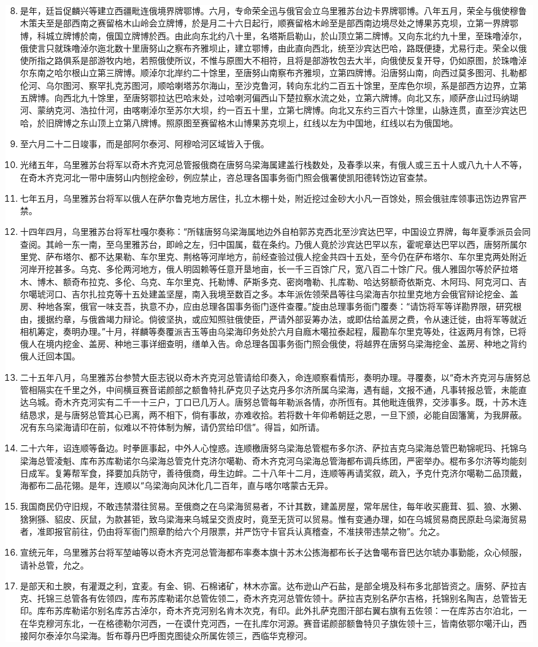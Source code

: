 8. <span id="列传三百十一_籓部七-唐努乌梁海_阿尔泰乌梁海_阿尔泰淖尔乌梁海唐努乌梁海，在乌里雅苏台之北，东南土谢图汗部，南赛音诺颜部，西阿尔泰乌梁海，西南扎萨克图汗部，北俄罗斯。有总管五：曰唐努，曰萨拉吉克，曰托锦，曰库布苏库勒诺尔，曰奇木奇克河。-8"></span>
是年，廷旨促麟兴等建立西疆毗连俄境界牌鄂博。六月，专命荣全迅与俄官会立乌里雅苏台边卡界牌鄂博。八年五月，荣全与俄使穆鲁木策夫至是部西南之赛留格木山岭会立牌博，於是月二十六日起行，顺赛留格木岭至是部西南边境尽处之博果苏克坝，立第一界牌鄂博，科城立牌博於南，俄国立牌博於西。由此向东北约八十里，名塔斯启勒山，於山顶立第二牌博。又向东北约九十里，至珠噜淖尔，俄使言只就珠噜淖尔迤北数十里唐努山之察布齐雅坝止，建立鄂博，由此直向西北，统至沙宾达巴哈，路既便捷，尤易行走。荣全以俄使所指之路俱系是部游牧内地，若照俄使所议，不惟与原图大不相符，且将是部游牧包去大半，向俄使反复开导，仍如原图，於珠噜淖尔东南之哈尔根山立第三牌博。顺淖尔北岸约二十馀里，至唐努山南察布齐雅坝，立第四牌博。沿唐努山南，向西过莫多图河、扎勒都伦河、乌尔图河、察罕扎克苏图河，顺哈喇塔苏尔海山，至沙克鲁河，转向东北约二百五十馀里，至库色尔坝，系是部西方边界，立第五牌博。向西北九十馀里，至唐努鄂拉达巴哈末处，过哈喇河偏西山下楚拉察水流之处，立第六牌博。向北又东，顺萨彦山过玛纳瑚河、蒙纳克河、浩拉什河，由喀喇淖尔至苏尔大坝，约一百五十里，立第七牌博。向北又东约三百六十馀里，山脉连贯，直至沙宾达巴哈，於旧牌博之东山顶上立第八牌博。照原图至赛留格木山博果苏克坝上，红线以左为中国地，红线以右为俄国地。

9. <span id="列传三百十一_籓部七-唐努乌梁海_阿尔泰乌梁海_阿尔泰淖尔乌梁海唐努乌梁海，在乌里雅苏台之北，东南土谢图汗部，南赛音诺颜部，西阿尔泰乌梁海，西南扎萨克图汗部，北俄罗斯。有总管五：曰唐努，曰萨拉吉克，曰托锦，曰库布苏库勒诺尔，曰奇木奇克河。-9"></span>
至六月二十二日竣事，而是部阿尔泰河、阿穆哈河区域皆入于俄。

10. <span id="列传三百十一_籓部七-唐努乌梁海_阿尔泰乌梁海_阿尔泰淖尔乌梁海唐努乌梁海，在乌里雅苏台之北，东南土谢图汗部，南赛音诺颜部，西阿尔泰乌梁海，西南扎萨克图汗部，北俄罗斯。有总管五：曰唐努，曰萨拉吉克，曰托锦，曰库布苏库勒诺尔，曰奇木奇克河。-10"></span>
光绪五年，乌里雅苏台将军以奇木齐克河总管报俄商在唐努乌梁海属建盖行栈数处，及春季以来，有俄人或三五十人或八九十人不等，在奇木齐克河北一带中唐努山内刨挖金砂，例应禁止，咨总理各国事务衙门照会俄署使凯阳德转饬边官查禁。

11. <span id="列传三百十一_籓部七-唐努乌梁海_阿尔泰乌梁海_阿尔泰淖尔乌梁海唐努乌梁海，在乌里雅苏台之北，东南土谢图汗部，南赛音诺颜部，西阿尔泰乌梁海，西南扎萨克图汗部，北俄罗斯。有总管五：曰唐努，曰萨拉吉克，曰托锦，曰库布苏库勒诺尔，曰奇木奇克河。-11"></span>
七年五月，乌里雅苏台将军以俄人在萨尔鲁克地方居住，扎立木棚十处，附近挖过金砂大小凡一百馀处，照会俄驻库领事迅饬边界官严禁。

12. <span id="列传三百十一_籓部七-唐努乌梁海_阿尔泰乌梁海_阿尔泰淖尔乌梁海唐努乌梁海，在乌里雅苏台之北，东南土谢图汗部，南赛音诺颜部，西阿尔泰乌梁海，西南扎萨克图汗部，北俄罗斯。有总管五：曰唐努，曰萨拉吉克，曰托锦，曰库布苏库勒诺尔，曰奇木奇克河。-12"></span>
十四年四月，乌里雅苏台将军杜嘎尔奏称：“所辖唐努乌梁海属地边外自柏郭苏克西北至沙宾达巴罕，中国设立界牌，每年夏季派员会同查阅。其岭一东一南，至乌里雅苏台，即岭之左，归中国属，载在条约。乃俄人竟於沙宾达巴罕以东，霍呢章达巴罕以西，唐努所属尔里党、萨布塔尔、都不达果勒、车尔里克、荆格等河岸地方，前经查验过俄人挖金共四十五处，至今仍在萨布塔尔、车尔里克两处附近河岸开挖甚多。乌克、多伦两河地方，俄人明固赖等任意开垦地亩，长一千三百馀广尺，宽八百二十馀广尺。俄人雅固尔等於萨拉塔木、博木、额奇布拉克、多伦、乌克、车尔里克、托勒博、萨斯多克、密岗噜勒、扎库勒、哈达努额奇依斯克、木阿玛、阿克河口、吉尔噶琥河口、吉尔扎拉克等十五处建盖坚屋，南入我境至数百之多。本年派佐领荣昌等往乌梁海吉尔拉里克地方会俄官辩论挖金、盖房、种地各案，俄官一味支吾，执意不办，应由总理各国事务衙门逐件查覆。”旋由总理事务衙门覆奏：“请饬将军等详勘界限，研究根由，援据约章，与俄酋竭力辩论。倘彼坚执，或应知照驻俄使臣，严请外部妥筹办法，或即估给盖房之费，令从速迁徙，由将军等就近相机筹定，奏明办理。”十月，祥麟等奏覆派吉玉等由乌梁海印务处於六月自廕木噶拉泰起程，履勘车尔里克等处，往返两月有馀，已将俄人在境内挖金、盖房、种地三事详细查明，缮单入告。命总理各国事务衙门照会俄使，将越界在唐努乌梁海挖金、盖房、种地之背约俄人迁回本国。

13. <span id="列传三百十一_籓部七-唐努乌梁海_阿尔泰乌梁海_阿尔泰淖尔乌梁海唐努乌梁海，在乌里雅苏台之北，东南土谢图汗部，南赛音诺颜部，西阿尔泰乌梁海，西南扎萨克图汗部，北俄罗斯。有总管五：曰唐努，曰萨拉吉克，曰托锦，曰库布苏库勒诺尔，曰奇木奇克河。-13"></span>
二十五年八月，乌里雅苏台参赞大臣志锐以奇木齐克河总管请给印奏入，命连顺察看情形，奏明办理。寻覆奏，以“奇木齐克河与唐努总管相隔实在千里之外，中间横亘赛音诺颜部之额鲁特扎萨克贝子达克丹多尔济所属乌梁海，遇有龃，文报不通，凡事转报总管，未能直达乌城。奇木齐克河实有二千一十三户，丁口已几万人。唐努总管每年勒派各情，亦所恆有。其他毗连俄界，交涉事多。既，十苏木连结恳求，是与唐努总管其心已离，两不相下，倘有事故，亦难收拾。若将数十年仰希朝廷之恩，一旦下颁，必能自固籓篱，为我屏蔽。况有东乌梁海请印在前，似难以不符体制为解，请仍赏给印信”。得旨，如所请。

14. <span id="列传三百十一_籓部七-唐努乌梁海_阿尔泰乌梁海_阿尔泰淖尔乌梁海唐努乌梁海，在乌里雅苏台之北，东南土谢图汗部，南赛音诺颜部，西阿尔泰乌梁海，西南扎萨克图汗部，北俄罗斯。有总管五：曰唐努，曰萨拉吉克，曰托锦，曰库布苏库勒诺尔，曰奇木奇克河。-14"></span>
二十六年，诏连顺等备边。时拳匪事起，中外人心惶惑。连顺檄唐努乌梁海总管棍布多尔济、萨拉吉克乌梁海总管巴勒锦呢玛、托锦乌梁海总管凌魁、库布苏库勒诺尔乌梁海总管克什克济尔噶勒、奇木齐克河乌梁海总管海都布调兵练团，严密举办。棍布多尔济等均能刻日成军。复筹帮军食，择要加兵防守，善待俄商，毋生边衅。二十八年十二月，连顺等再请奖叙，疏入，予克什克济尔噶勒二品顶戴，海都布二品花翎。是年，连顺以“乌梁海向风沐化几二百年，直与喀尔喀蒙古无异。

15. <span id="列传三百十一_籓部七-唐努乌梁海_阿尔泰乌梁海_阿尔泰淖尔乌梁海唐努乌梁海，在乌里雅苏台之北，东南土谢图汗部，南赛音诺颜部，西阿尔泰乌梁海，西南扎萨克图汗部，北俄罗斯。有总管五：曰唐努，曰萨拉吉克，曰托锦，曰库布苏库勒诺尔，曰奇木奇克河。-15"></span>
我国商民仍守旧规，不敢违禁潜往贸易。至俄商之在乌梁海贸易者，不计其数，建盖房屋，常年居住，每年收买鹿茸、狐、狼、水獭、猞猁猻、貂皮、灰鼠，为款甚钜，致乌梁海来乌城呈交贡皮时，竟至无货可以贸易。惟有变通办理，如在乌城贸易商民原赴乌梁海贸易者，准即报官前往，仍由将军衙门照章酌给六个月限票，并严饬守卡官兵认真稽查，不准挟带违禁之物”。允之。

16. <span id="列传三百十一_籓部七-唐努乌梁海_阿尔泰乌梁海_阿尔泰淖尔乌梁海唐努乌梁海，在乌里雅苏台之北，东南土谢图汗部，南赛音诺颜部，西阿尔泰乌梁海，西南扎萨克图汗部，北俄罗斯。有总管五：曰唐努，曰萨拉吉克，曰托锦，曰库布苏库勒诺尔，曰奇木奇克河。-16"></span>
宣统元年，乌里雅苏台将军堃岫等以奇木齐克河总管海都布率奏本旗十苏木公拣海都布长子达鲁噶布音巴达尔琥办事勤能，众心倾服，请补总管，允之。

17. <span id="列传三百十一_籓部七-唐努乌梁海_阿尔泰乌梁海_阿尔泰淖尔乌梁海唐努乌梁海，在乌里雅苏台之北，东南土谢图汗部，南赛音诺颜部，西阿尔泰乌梁海，西南扎萨克图汗部，北俄罗斯。有总管五：曰唐努，曰萨拉吉克，曰托锦，曰库布苏库勒诺尔，曰奇木奇克河。-17"></span>
是部天和土腴，有灌溉之利，宜麦。有金、铜、石棉诸矿，林木亦富。达布逊山产石盐，是部全境及科布多北部皆资之。唐努、萨拉吉克、托锦三总管各有佐领四，库布苏库勒诺尔总管佐领二，奇木齐克河总管佐领十。萨拉吉克别名萨尔吉格，托锦别名陶吉，总管皆无印。库布苏库勒诺尔别名库苏古淖尔，奇木齐克河别名肯木次克，有印。此外扎萨克图汗部右翼右旗有五佐领：一在库苏古尔泊北，一在华克穆河东北，一在格德勒尔河西，一在谟什克河西，一在扎库尔河源。赛音诺颜部额鲁特贝子旗佐领十三，皆南依鄂尔噶汗山，西接阿尔泰淖尔乌梁海。哲布尊丹巴呼图克图徒众所属佐领三，西临华克穆河。
